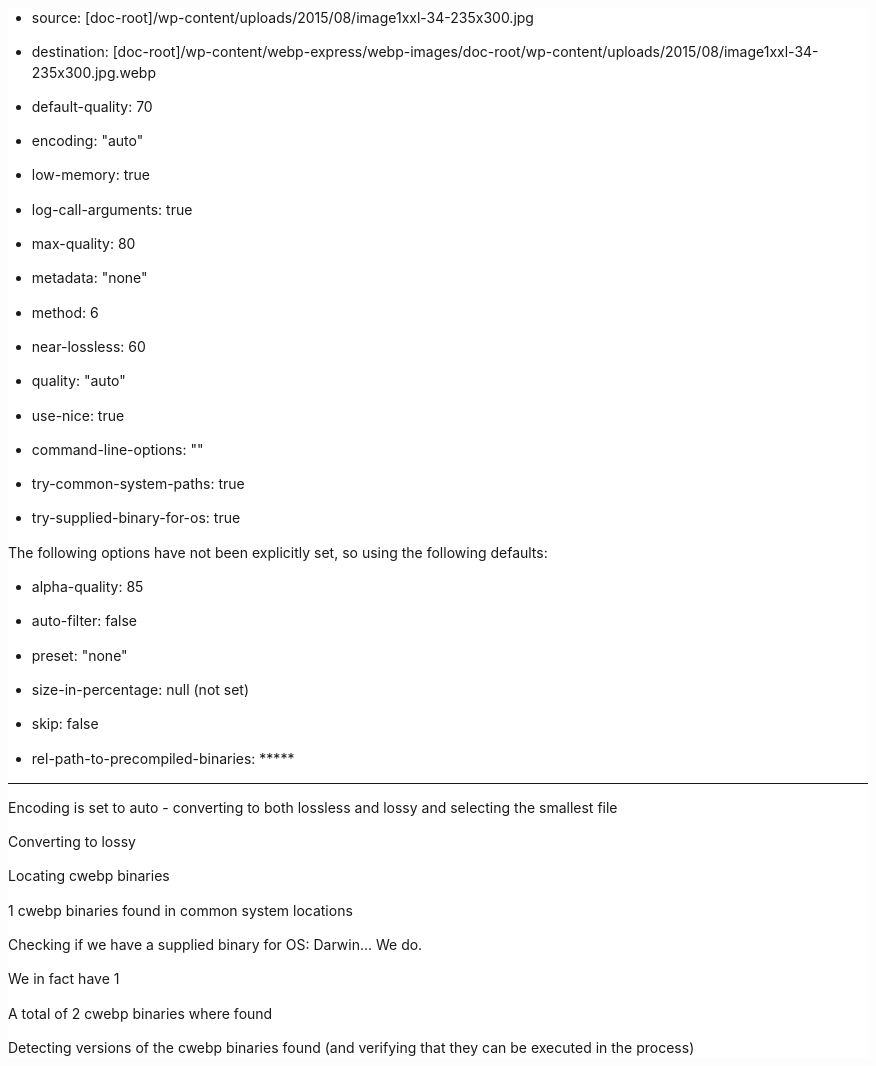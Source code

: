 - source: [doc-root]/wp-content/uploads/2015/08/image1xxl-34-235x300.jpg

- destination: [doc-root]/wp-content/webp-express/webp-images/doc-root/wp-content/uploads/2015/08/image1xxl-34-235x300.jpg.webp

- default-quality: 70

- encoding: "auto"

- low-memory: true

- log-call-arguments: true

- max-quality: 80

- metadata: "none"

- method: 6

- near-lossless: 60

- quality: "auto"

- use-nice: true

- command-line-options: ""

- try-common-system-paths: true

- try-supplied-binary-for-os: true


The following options have not been explicitly set, so using the following defaults:

- alpha-quality: 85

- auto-filter: false

- preset: "none"

- size-in-percentage: null (not set)

- skip: false

- rel-path-to-precompiled-binaries: *****

------------


Encoding is set to auto - converting to both lossless and lossy and selecting the smallest file


Converting to lossy

Locating cwebp binaries

1 cwebp binaries found in common system locations

Checking if we have a supplied binary for OS: Darwin... We do.

We in fact have 1

A total of 2 cwebp binaries where found

Detecting versions of the cwebp binaries found (and verifying that they can be executed in the process)
